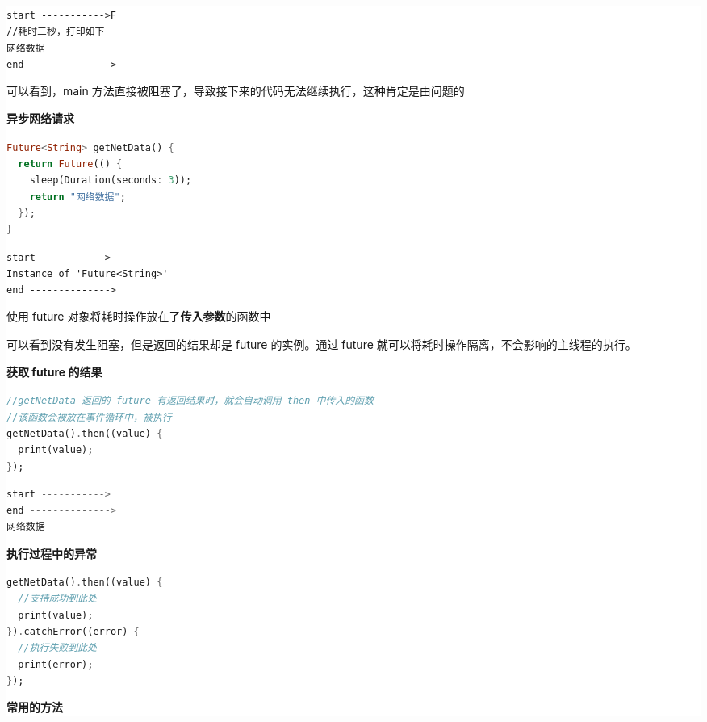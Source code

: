  ```
  start ----------->F
  //耗时三秒，打印如下
  网络数据
  end -------------->
  ```

  可以看到，main 方法直接被阻塞了，导致接下来的代码无法继续执行，这种肯定是由问题的

  **异步网络请求**

  ```dart
  Future<String> getNetData() {
    return Future(() {
      sleep(Duration(seconds: 3));
      return "网络数据";
    });
  }
  ```

  ```
  start ----------->
  Instance of 'Future<String>'
  end -------------->
  ```

  使用 future 对象将耗时操作放在了**传入参数**的函数中

  可以看到没有发生阻塞，但是返回的结果却是 future 的实例。通过 future 就可以将耗时操作隔离，不会影响的主线程的执行。

  **获取 future 的结果**

  ```dart
  //getNetData 返回的 future 有返回结果时，就会自动调用 then 中传入的函数
  //该函数会被放在事件循环中，被执行
  getNetData().then((value) {
    print(value);
  });
  ```

  ```dart
  start ----------->
  end -------------->
  网络数据
  ```

  **执行过程中的异常**

  ```dart
  getNetData().then((value) {
    //支持成功到此处
    print(value);
  }).catchError((error) {
    //执行失败到此处
    print(error);
  });
  ```

  **常用的方法**
